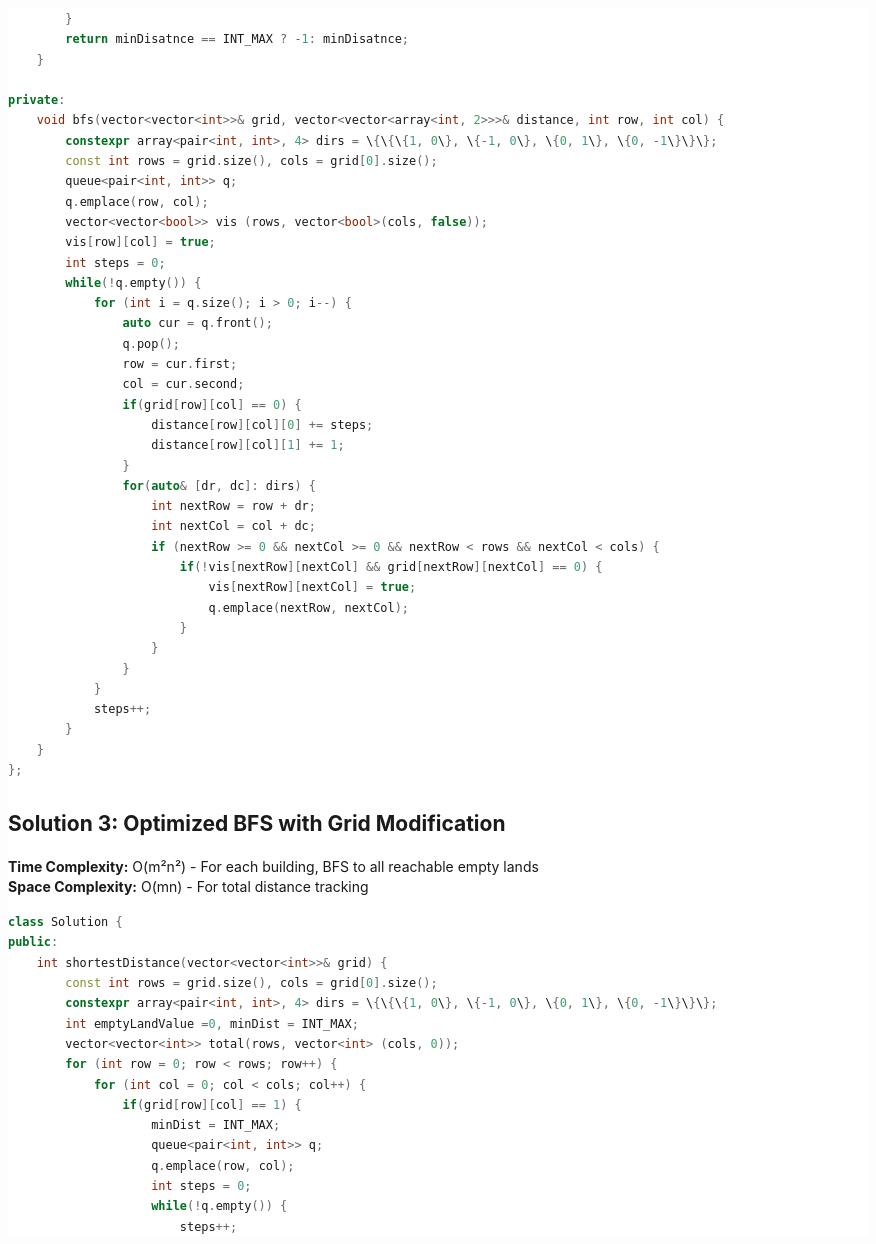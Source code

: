 ```cpp
        }
        return minDisatnce == INT_MAX ? -1: minDisatnce;
    }

private:
    void bfs(vector<vector<int>>& grid, vector<vector<array<int, 2>>>& distance, int row, int col) {
        constexpr array<pair<int, int>, 4> dirs = \{\{\{1, 0\}, \{-1, 0\}, \{0, 1\}, \{0, -1\}\}\};
        const int rows = grid.size(), cols = grid[0].size();
        queue<pair<int, int>> q;
        q.emplace(row, col);
        vector<vector<bool>> vis (rows, vector<bool>(cols, false));
        vis[row][col] = true;
        int steps = 0;
        while(!q.empty()) {
            for (int i = q.size(); i > 0; i--) {
                auto cur = q.front();
                q.pop();
                row = cur.first;
                col = cur.second;
                if(grid[row][col] == 0) {
                    distance[row][col][0] += steps;
                    distance[row][col][1] += 1;
                }
                for(auto& [dr, dc]: dirs) {
                    int nextRow = row + dr;
                    int nextCol = col + dc;
                    if (nextRow >= 0 && nextCol >= 0 && nextRow < rows && nextCol < cols) {
                        if(!vis[nextRow][nextCol] && grid[nextRow][nextCol] == 0) {
                            vis[nextRow][nextCol] = true;
                            q.emplace(nextRow, nextCol);
                        }
                    }
                }
            }
            steps++;
        }
    }
};
```

## Solution 3: Optimized BFS with Grid Modification

**Time Complexity:** O(m²n²) - For each building, BFS to all reachable empty lands  
**Space Complexity:** O(mn) - For total distance tracking

```cpp
class Solution {
public:
    int shortestDistance(vector<vector<int>>& grid) {
        const int rows = grid.size(), cols = grid[0].size();
        constexpr array<pair<int, int>, 4> dirs = \{\{\{1, 0\}, \{-1, 0\}, \{0, 1\}, \{0, -1\}\}\};
        int emptyLandValue =0, minDist = INT_MAX;
        vector<vector<int>> total(rows, vector<int> (cols, 0));
        for (int row = 0; row < rows; row++) {
            for (int col = 0; col < cols; col++) {
                if(grid[row][col] == 1) {
                    minDist = INT_MAX;
                    queue<pair<int, int>> q;
                    q.emplace(row, col);
                    int steps = 0;
                    while(!q.empty()) {
                        steps++;
```